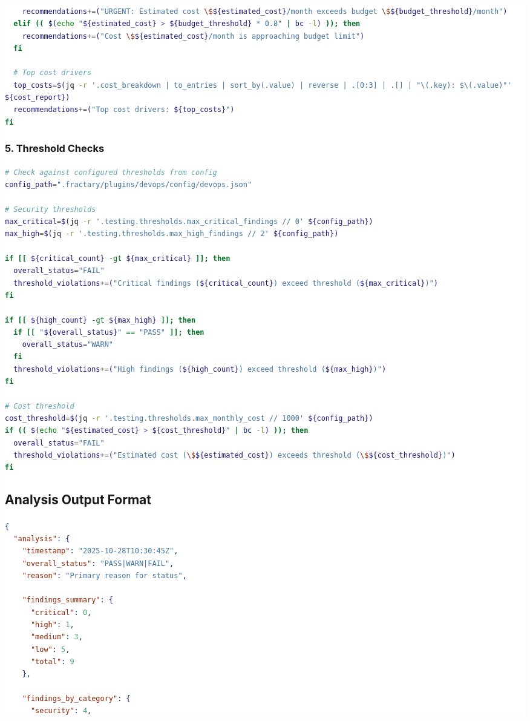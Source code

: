 ```bash
    recommendations+=("URGENT: Estimated cost \$${estimated_cost}/month exceeds budget \$${budget_threshold}/month")
  elif (( $(echo "${estimated_cost} > ${budget_threshold} * 0.8" | bc -l) )); then
    recommendations+=("Cost \$${estimated_cost}/month is approaching budget limit")
  fi

  # Top cost drivers
  top_costs=$(jq -r '.cost_breakdown | to_entries | sort_by(.value) | reverse | .[0:3] | .[] | "\(.key): $\(.value)"' ${cost_report})
  recommendations+=("Top cost drivers: ${top_costs}")
fi
```

### 5. Threshold Checks

```bash
# Check against configured thresholds from config
config_path=".fractary/plugins/devops/config/devops.json"

# Security thresholds
max_critical=$(jq -r '.testing.thresholds.max_critical_findings // 0' ${config_path})
max_high=$(jq -r '.testing.thresholds.max_high_findings // 2' ${config_path})

if [[ ${critical_count} -gt ${max_critical} ]]; then
  overall_status="FAIL"
  threshold_violations+=("Critical findings (${critical_count}) exceed threshold (${max_critical})")
fi

if [[ ${high_count} -gt ${max_high} ]]; then
  if [[ "${overall_status}" == "PASS" ]]; then
    overall_status="WARN"
  fi
  threshold_violations+=("High findings (${high_count}) exceed threshold (${max_high})")
fi

# Cost threshold
cost_threshold=$(jq -r '.testing.thresholds.max_monthly_cost // 1000' ${config_path})
if (( $(echo "${estimated_cost} > ${cost_threshold}" | bc -l) )); then
  overall_status="FAIL"
  threshold_violations+=("Estimated cost (\$${estimated_cost}) exceeds threshold (\$${cost_threshold})")
fi
```

## Analysis Output Format

```json
{
  "analysis": {
    "timestamp": "2025-10-28T10:30:45Z",
    "overall_status": "PASS|WARN|FAIL",
    "reason": "Primary reason for status",

    "findings_summary": {
      "critical": 0,
      "high": 1,
      "medium": 3,
      "low": 5,
      "total": 9
    },

    "findings_by_category": {
      "security": 4,
```